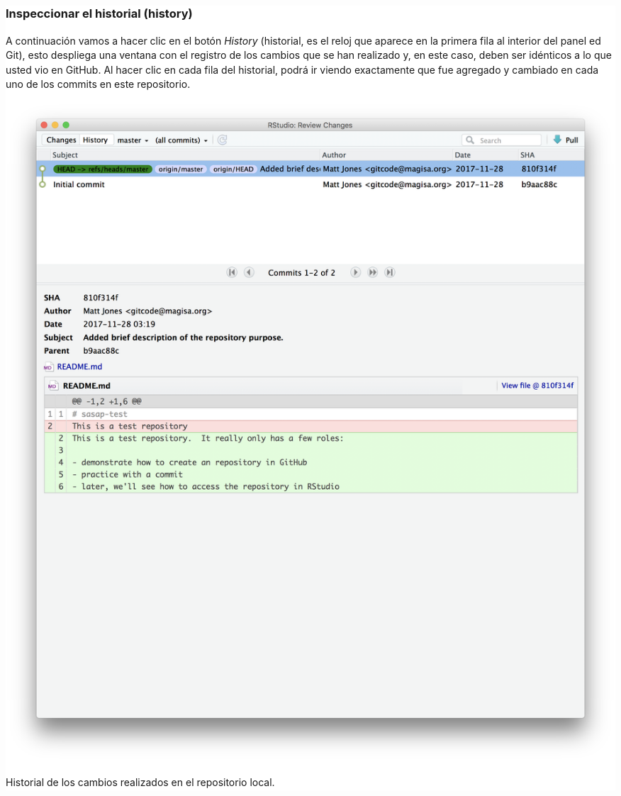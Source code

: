 ### Inspeccionar el historial (history)

A continuación vamos a hacer clic en el botón *History* (historial, es
el reloj que aparece en la primera fila al interior del panel ed Git),
esto despliega una ventana con el registro de los cambios que se han
realizado y, en este caso, deben ser idénticos a lo que usted vio en
GitHub. Al hacer clic en cada fila del historial, podrá ir viendo
exactamente que fue agregado y cambiado en cada uno de los commits en
este repositorio.

<img src="images/6.16_rstudio-history-1.png" alt="Historial de los cambios realizados en el repositorio local." width="100%" />
<p class="caption">
Historial de los cambios realizados en el repositorio local.
</p>
